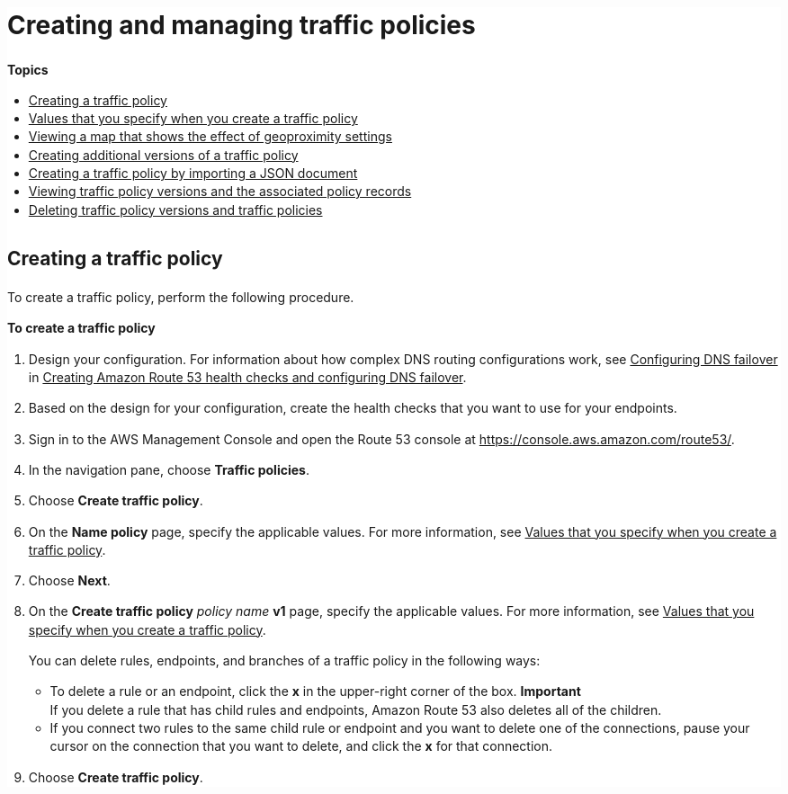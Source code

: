 # Creating and managing traffic policies<a name="traffic-policies"></a>



**Topics**
+ [Creating a traffic policy](#traffic-policies-creating)
+ [Values that you specify when you create a traffic policy](#traffic-policies-creating-values)
+ [Viewing a map that shows the effect of geoproximity settings](#traffic-flow-geoproximity-map)
+ [Creating additional versions of a traffic policy](#traffic-policies-creating-versions)
+ [Creating a traffic policy by importing a JSON document](#traffic-policy-import)
+ [Viewing traffic policy versions and the associated policy records](#traffic-policies-viewing)
+ [Deleting traffic policy versions and traffic policies](#traffic-policies-deleting)

## Creating a traffic policy<a name="traffic-policies-creating"></a>

To create a traffic policy, perform the following procedure\.<a name="traffic-policies-creating-procedure"></a>

**To create a traffic policy**

1. Design your configuration\. For information about how complex DNS routing configurations work, see [Configuring DNS failover](dns-failover-configuring.md) in [Creating Amazon Route 53 health checks and configuring DNS failover](dns-failover.md)\.

1. Based on the design for your configuration, create the health checks that you want to use for your endpoints\.

1. Sign in to the AWS Management Console and open the Route 53 console at [https://console\.aws\.amazon\.com/route53/](https://console.aws.amazon.com/route53/)\.

1. In the navigation pane, choose **Traffic policies**\.

1. Choose **Create traffic policy**\.

1. On the **Name policy** page, specify the applicable values\. For more information, see [Values that you specify when you create a traffic policy](#traffic-policies-creating-values)\.

1. Choose **Next**\.

1. On the **Create traffic policy** *policy name* **v1** page, specify the applicable values\. For more information, see [Values that you specify when you create a traffic policy](#traffic-policies-creating-values)\.

   You can delete rules, endpoints, and branches of a traffic policy in the following ways:
   + To delete a rule or an endpoint, click the **x** in the upper\-right corner of the box\.
**Important**  
If you delete a rule that has child rules and endpoints, Amazon Route 53 also deletes all of the children\. 
   + If you connect two rules to the same child rule or endpoint and you want to delete one of the connections, pause your cursor on the connection that you want to delete, and click the **x** for that connection\.

1. Choose **Create traffic policy**\.

